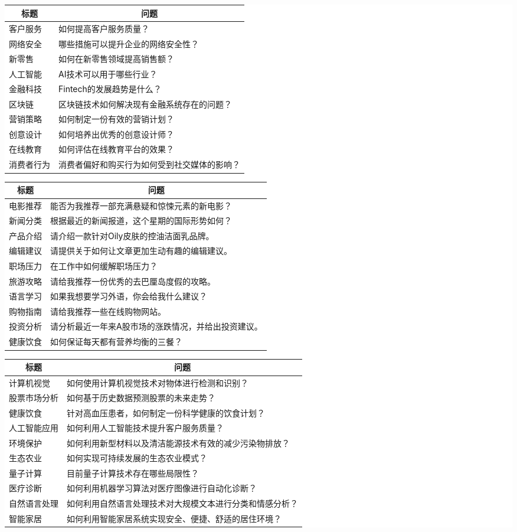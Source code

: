 | 标题                                   | 问题                                                     |
|----------------------------------------|----------------------------------------------------------|
| 客户服务                              | 如何提高客户服务质量？                                    |
| 网络安全                              | 哪些措施可以提升企业的网络安全性？                        |
| 新零售                                | 如何在新零售领域提高销售额？                              |
| 人工智能                              | AI技术可以用于哪些行业？                                  |
| 金融科技                              | Fintech的发展趋势是什么？                                 |
| 区块链                                | 区块链技术如何解决现有金融系统存在的问题？               |
| 营销策略                              | 如何制定一份有效的营销计划？                              |
| 创意设计                              | 如何培养出优秀的创意设计师？                              |
| 在线教育                              | 如何评估在线教育平台的效果？                              |
| 消费者行为                            | 消费者偏好和购买行为如何受到社交媒体的影响？             |

|标题|问题|
|---|---|
|电影推荐|能否为我推荐一部充满悬疑和惊悚元素的新电影？|
|新闻分类|根据最近的新闻报道，这个星期的国际形势如何？|
|产品介绍|请介绍一款针对Oily皮肤的控油洁面乳品牌。|
|编辑建议|请提供关于如何让文章更加生动有趣的编辑建议。|
|职场压力|在工作中如何缓解职场压力？|
|旅游攻略|请给我推荐一份优秀的去巴厘岛度假的攻略。|
|语言学习|如果我想要学习外语，你会给我什么建议？|
|购物指南|请给我推荐一些在线购物网站。|
|投资分析|请分析最近一年来A股市场的涨跌情况，并给出投资建议。|
|健康饮食|如何保证每天都有营养均衡的三餐？|

| 标题                                | 问题                                                                                                                                                       |
|-------------------------------------|------------------------------------------------------------------------------------------------------------------------------------------------------------|
| 计算机视觉                        | 如何使用计算机视觉技术对物体进行检测和识别？                                                                                                            |
| 股票市场分析                    | 如何基于历史数据预测股票的未来走势？                                                                                                                      |
| 健康饮食                            | 针对高血压患者，如何制定一份科学健康的饮食计划？                                                                                                          |
| 人工智能应用                    | 如何利用人工智能技术提升客户服务质量？                                                                                                                    |
| 环境保护                            | 如何利用新型材料以及清洁能源技术有效的减少污染物排放？                                                                                                  |
| 生态农业                            | 如何实现可持续发展的生态农业模式？                                                                                                                        |
| 量子计算                            | 目前量子计算技术存在哪些局限性？                                                                                                                                                                                                                                                         |
| 医疗诊断                            | 如何利用机器学习算法对医疗图像进行自动化诊断？                                                                                                                  |
| 自然语言处理                    | 如何利用自然语言处理技术对大规模文本进行分类和情感分析？                                                                                              |
| 智能家居                            | 如何利用智能家居系统实现安全、便捷、舒适的居住环境？                                                                                                    |
